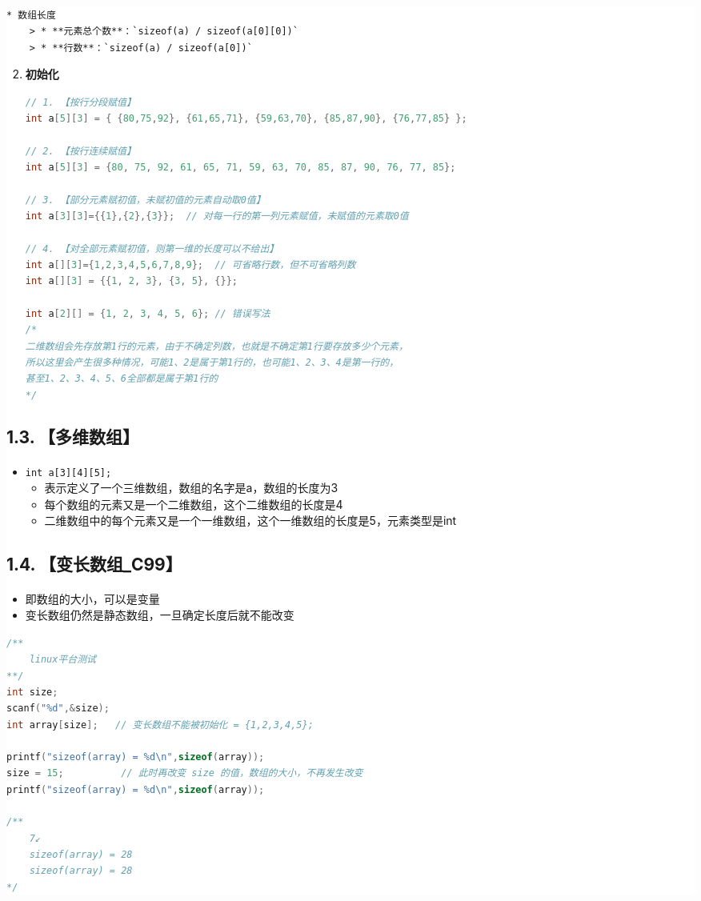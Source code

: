     * 数组长度
        > * **元素总个数**：`sizeof(a) / sizeof(a[0][0])`
        > * **行数**：`sizeof(a) / sizeof(a[0])`
        
2. **初始化**

    ```c
    // 1. 【按行分段赋值】
    int a[5][3] = { {80,75,92}, {61,65,71}, {59,63,70}, {85,87,90}, {76,77,85} };
    
    // 2. 【按行连续赋值】
    int a[5][3] = {80, 75, 92, 61, 65, 71, 59, 63, 70, 85, 87, 90, 76, 77, 85};
   
    // 3. 【部分元素赋初值，未赋初值的元素自动取0值】
    int a[3][3]={{1},{2},{3}};  // 对每一行的第一列元素赋值，未赋值的元素取0值
    
    // 4. 【对全部元素赋初值，则第一维的长度可以不给出】
    int a[][3]={1,2,3,4,5,6,7,8,9};  // 可省略行数，但不可省略列数
    int a[][3] = {{1, 2, 3}, {3, 5}, {}};
    ​
    int a[2][] = {1, 2, 3, 4, 5, 6}; // 错误写法
    /* 
    二维数组会先存放第1行的元素，由于不确定列数，也就是不确定第1行要存放多少个元素，
    所以这里会产生很多种情况，可能1、2是属于第1行的，也可能1、2、3、4是第一行的，
    甚至1、2、3、4、5、6全部都是属于第1行的
    */
    ```
    
## 1.3. 【多维数组】

* `int a[3][4][5];`
    * 表示定义了一个三维数组，数组的名字是a，数组的长度为3
    * 每个数组的元素又是一个二维数组，这个二维数组的长度是4
    * 二维数组中的每个元素又是一个一维数组，这个一维数组的长度是5，元素类型是int
    
## 1.4. 【变长数组_C99】

* 即数组的大小，可以是变量
* 变长数组仍然是静态数组，一旦确定长度后就不能改变

```c
/**  
    linux平台测试 
**/ 
int size; 
scanf("%d",&size); 
int array[size];   // 变长数组不能被初始化 = {1,2,3,4,5}; 
 
printf("sizeof(array) = %d\n",sizeof(array)); 
size = 15;          // 此时再改变 size 的值，数组的大小，不再发生改变 
printf("sizeof(array) = %d\n",sizeof(array)); 
 
/** 
    7↙ 
    sizeof(array) = 28 
    sizeof(array) = 28 
*/
```
